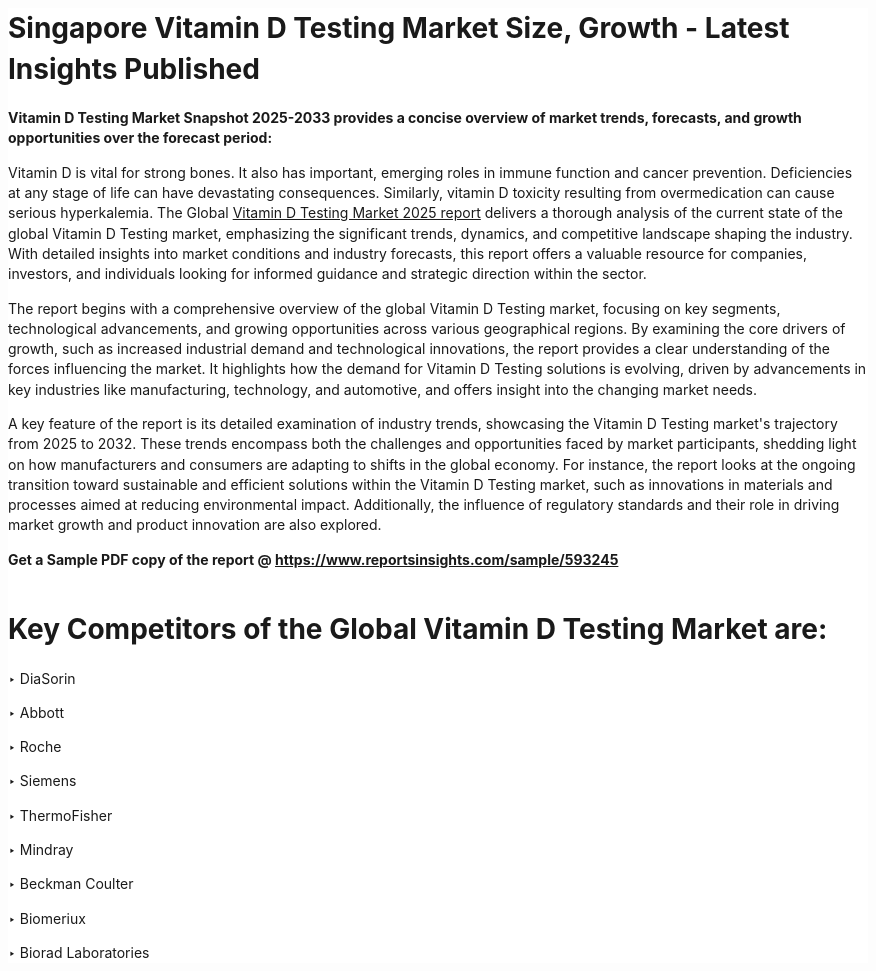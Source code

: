 # Singapore Vitamin D Testing Market Size, Growth - Latest Insights Published

<strong>Vitamin D Testing Market Snapshot 2025-2033 provides a concise overview of market trends, forecasts, and growth opportunities over the forecast period:</strong>

Vitamin D is vital for strong bones. It also has important, emerging roles in immune function and cancer prevention. Deficiencies at any stage of life can have devastating consequences. Similarly, vitamin D toxicity resulting from overmedication can cause serious hyperkalemia. The Global <a href=https://www.reportsinsights.com/sample/593245>Vitamin D Testing Market 2025 report</a> delivers a thorough analysis of the current state of the global Vitamin D Testing market, emphasizing the significant trends, dynamics, and competitive landscape shaping the industry. With detailed insights into market conditions and industry forecasts, this report offers a valuable resource for companies, investors, and individuals looking for informed guidance and strategic direction within the sector.

The report begins with a comprehensive overview of the global Vitamin D Testing market, focusing on key segments, technological advancements, and growing opportunities across various geographical regions. By examining the core drivers of growth, such as increased industrial demand and technological innovations, the report provides a clear understanding of the forces influencing the market. It highlights how the demand for Vitamin D Testing solutions is evolving, driven by advancements in key industries like manufacturing, technology, and automotive, and offers insight into the changing market needs.

A key feature of the report is its detailed examination of industry trends, showcasing the Vitamin D Testing market's trajectory from 2025 to 2032. These trends encompass both the challenges and opportunities faced by market participants, shedding light on how manufacturers and consumers are adapting to shifts in the global economy. For instance, the report looks at the ongoing transition toward sustainable and efficient solutions within the Vitamin D Testing market, such as innovations in materials and processes aimed at reducing environmental impact. Additionally, the influence of regulatory standards and their role in driving market growth and product innovation are also explored.

<strong>Get a Sample PDF copy of the report @ <a href=https://www.reportsinsights.com/sample/593245>https://www.reportsinsights.com/sample/593245</a></strong>

# <strong>Key Competitors of the Global Vitamin D Testing Market are:</strong>

‣ DiaSorin

‣ Abbott

‣ Roche

‣ Siemens

‣ ThermoFisher

‣ Mindray

‣ Beckman Coulter

‣ Biomeriux

‣ Biorad Laboratories
